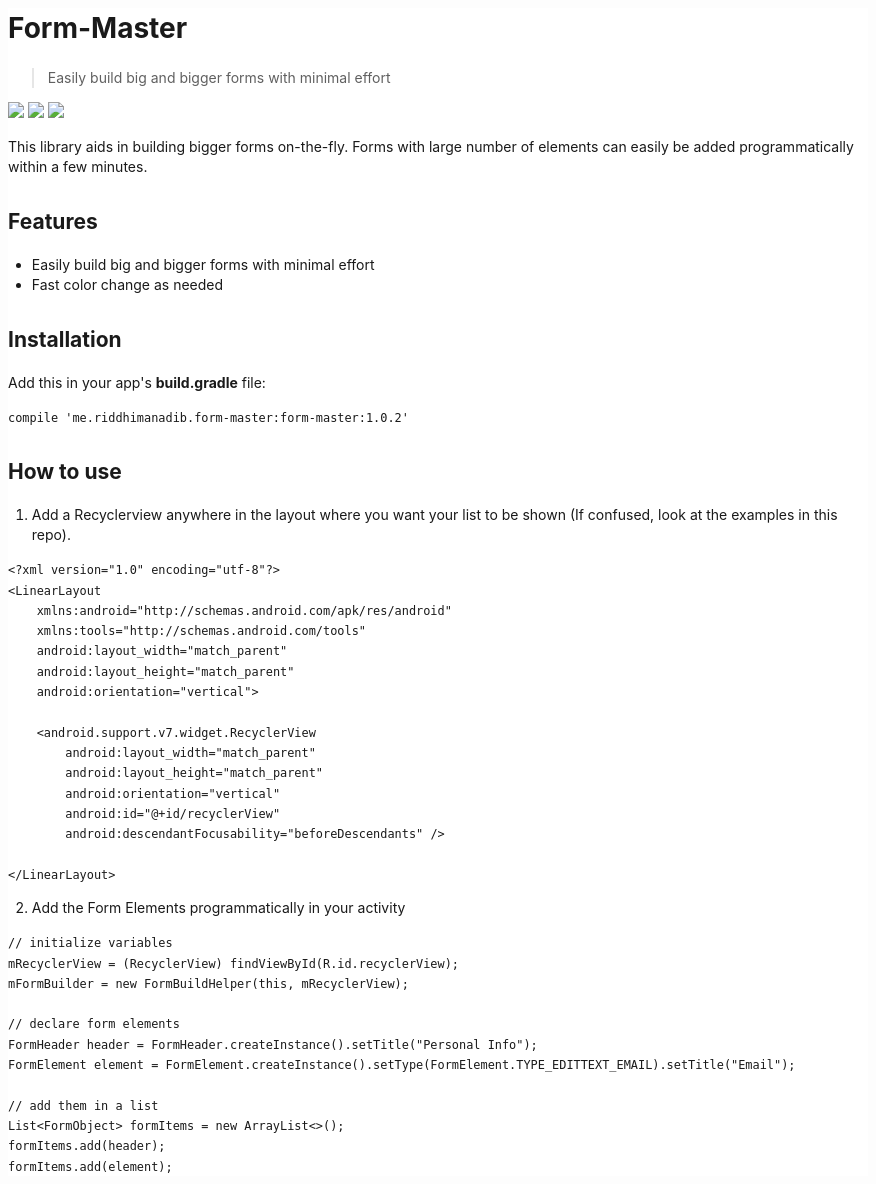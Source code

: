 # Form-Master

> Easily build big and bigger forms with minimal effort

![](https://github.com/adib2149/FormMaster/blob/master/screenshot/screenshot1.gif)
![](https://github.com/adib2149/FormMaster/blob/master/screenshot/screenshot2.gif)
![](https://github.com/adib2149/FormMaster/blob/master/screenshot/screenshot3.gif)

This library aids in building bigger forms on-the-fly. Forms with large number of elements can easily be added programmatically within a few minutes.


## Features
- Easily build big and bigger forms with minimal effort
- Fast color change as needed


## Installation
Add this in your app's **build.gradle** file:
```
compile 'me.riddhimanadib.form-master:form-master:1.0.2'
```


## How to use
1. Add a Recyclerview anywhere in the layout where you want your list to be shown (If confused, look at the examples in this repo).

``` 'xml'
<?xml version="1.0" encoding="utf-8"?>
<LinearLayout
    xmlns:android="http://schemas.android.com/apk/res/android"
    xmlns:tools="http://schemas.android.com/tools"
    android:layout_width="match_parent"
    android:layout_height="match_parent"
    android:orientation="vertical">

    <android.support.v7.widget.RecyclerView
        android:layout_width="match_parent"
        android:layout_height="match_parent"
        android:orientation="vertical"
        android:id="@+id/recyclerView"
        android:descendantFocusability="beforeDescendants" />

</LinearLayout>
```

2. Add the Form Elements programmatically in your activity
``` 'java'
// initialize variables
mRecyclerView = (RecyclerView) findViewById(R.id.recyclerView);
mFormBuilder = new FormBuildHelper(this, mRecyclerView);

// declare form elements
FormHeader header = FormHeader.createInstance().setTitle("Personal Info");
FormElement element = FormElement.createInstance().setType(FormElement.TYPE_EDITTEXT_EMAIL).setTitle("Email");

// add them in a list
List<FormObject> formItems = new ArrayList<>();
formItems.add(header);
formItems.add(element);

```